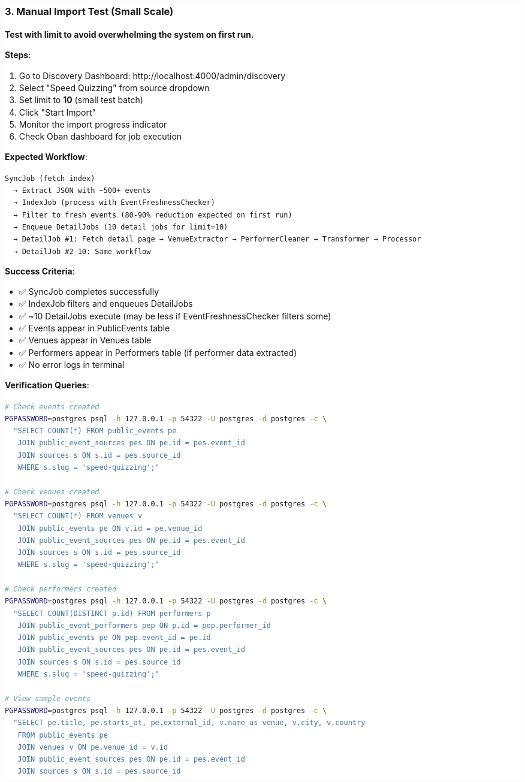 
### 3. Manual Import Test (Small Scale)

**Test with limit to avoid overwhelming the system on first run.**

**Steps**:
1. Go to Discovery Dashboard: http://localhost:4000/admin/discovery
2. Select "Speed Quizzing" from source dropdown
3. Set limit to **10** (small test batch)
4. Click "Start Import"
5. Monitor the import progress indicator
6. Check Oban dashboard for job execution

**Expected Workflow**:
```
SyncJob (fetch index)
  → Extract JSON with ~500+ events
  → IndexJob (process with EventFreshnessChecker)
  → Filter to fresh events (80-90% reduction expected on first run)
  → Enqueue DetailJobs (10 detail jobs for limit=10)
  → DetailJob #1: Fetch detail page → VenueExtractor → PerformerCleaner → Transformer → Processor
  → DetailJob #2-10: Same workflow
```

**Success Criteria**:
- ✅ SyncJob completes successfully
- ✅ IndexJob filters and enqueues DetailJobs
- ✅ ~10 DetailJobs execute (may be less if EventFreshnessChecker filters some)
- ✅ Events appear in PublicEvents table
- ✅ Venues appear in Venues table
- ✅ Performers appear in Performers table (if performer data extracted)
- ✅ No error logs in terminal

**Verification Queries**:
```bash
# Check events created
PGPASSWORD=postgres psql -h 127.0.0.1 -p 54322 -U postgres -d postgres -c \
  "SELECT COUNT(*) FROM public_events pe
   JOIN public_event_sources pes ON pe.id = pes.event_id
   JOIN sources s ON s.id = pes.source_id
   WHERE s.slug = 'speed-quizzing';"

# Check venues created
PGPASSWORD=postgres psql -h 127.0.0.1 -p 54322 -U postgres -d postgres -c \
  "SELECT COUNT(*) FROM venues v
   JOIN public_events pe ON v.id = pe.venue_id
   JOIN public_event_sources pes ON pe.id = pes.event_id
   JOIN sources s ON s.id = pes.source_id
   WHERE s.slug = 'speed-quizzing';"

# Check performers created
PGPASSWORD=postgres psql -h 127.0.0.1 -p 54322 -U postgres -d postgres -c \
  "SELECT COUNT(DISTINCT p.id) FROM performers p
   JOIN public_event_performers pep ON p.id = pep.performer_id
   JOIN public_events pe ON pep.event_id = pe.id
   JOIN public_event_sources pes ON pe.id = pes.event_id
   JOIN sources s ON s.id = pes.source_id
   WHERE s.slug = 'speed-quizzing';"

# View sample events
PGPASSWORD=postgres psql -h 127.0.0.1 -p 54322 -U postgres -d postgres -c \
  "SELECT pe.title, pe.starts_at, pe.external_id, v.name as venue, v.city, v.country
   FROM public_events pe
   JOIN venues v ON pe.venue_id = v.id
   JOIN public_event_sources pes ON pe.id = pes.event_id
   JOIN sources s ON s.id = pes.source_id
```